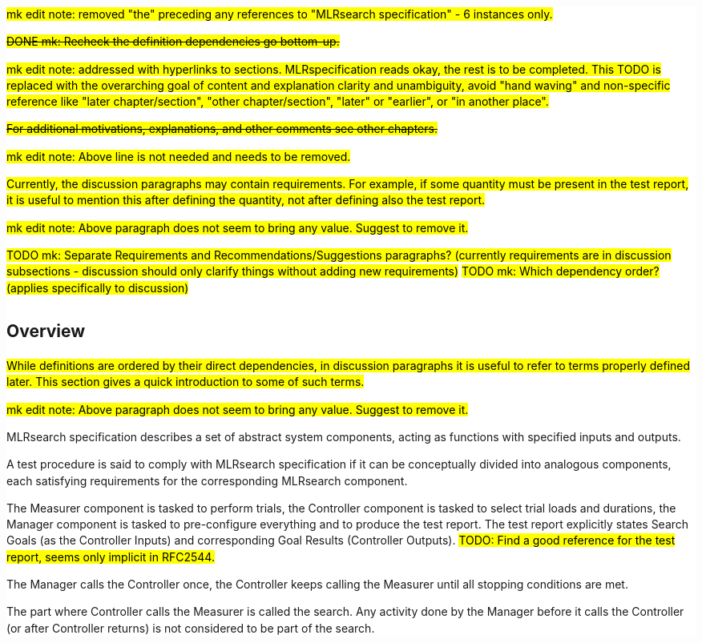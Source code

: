 <mark>mk edit note: removed "the" preceding any references to "MLRsearch specification" - 6 instances only.</mark>

<mark>~~DONE mk: Recheck the definition dependencies go bottom-up.~~</mark>

<mark>mk edit note: addressed with hyperlinks to sections. MLRspecification reads okay, the rest is to be completed. This TODO is replaced with the overarching goal of content and explanation clarity and unambiguity, avoid "hand waving" and non-specific reference like "later chapter/section", "other chapter/section", "later" or "earlier", or "in another place". </mark>

<mark>~~For additional motivations, explanations, and other comments see other chapters.~~</mark>

<mark>mk edit note: Above line is not needed and needs to be removed.</mark>

<mark>Currently, the discussion paragraphs may contain requirements.
For example, if some quantity must be present in the test report,
it is useful to mention this after defining the quantity,
not after defining also the test report.</mark>

<mark>mk edit note: Above paragraph does not seem to bring any value. Suggest to remove it.</mark>

<mark>TODO mk: Separate Requirements and Recommendations/Suggestions paragraphs? (currently requirements are in discussion subsections - discussion should only clarify things without adding new requirements)</mark>
<mark>TODO mk: Which dependency order? (applies specifically to discussion)</mark>

## Overview

<mark>While definitions are ordered by their direct dependencies,
in discussion paragraphs it is useful to refer to terms properly defined later.
This section gives a quick introduction to some of such terms.</mark>

<mark>mk edit note: Above paragraph does not seem to bring any value. Suggest to remove it.</mark>

MLRsearch specification describes a set of abstract system components,
acting as functions with specified inputs and outputs.

A test procedure is said to comply with MLRsearch specification
if it can be conceptually divided into analogous components,
each satisfying requirements for the corresponding MLRsearch component.

The Measurer component is tasked to perform trials,
the Controller component is tasked to select trial loads and durations,
the Manager component is tasked to pre-configure everything
and to produce the test report.
The test report explicitly states Search Goals (as the Controller Inputs)
and corresponding Goal Results (Controller Outputs).
<mark>TODO: Find a good reference for the test report, seems only implicit in RFC2544.</mark>

The Manager calls the Controller once,
the Controller keeps calling the Measurer
until all stopping conditions are met.

The part where Controller calls the Measurer is called the search.
Any activity done by the Manager before it calls the Controller
(or after Controller returns) is not considered to be part of the search.
